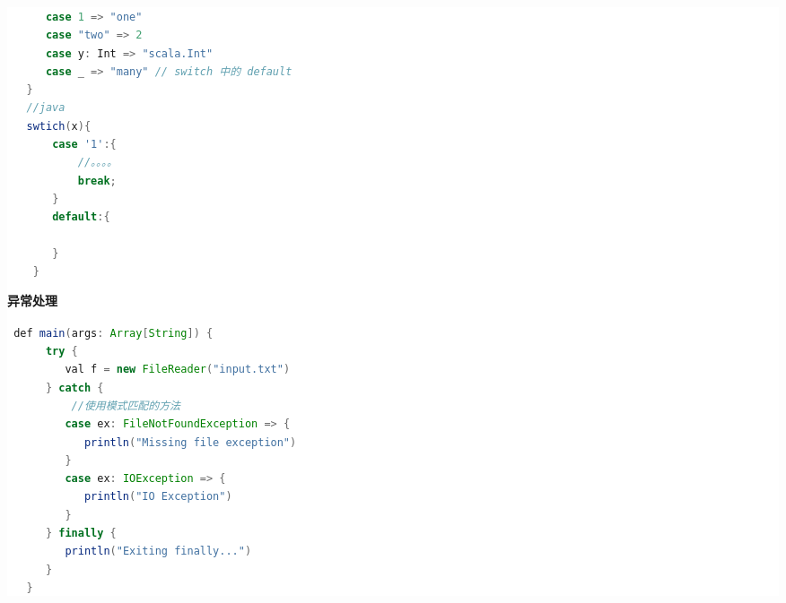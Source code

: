 ```java
      case 1 => "one"
      case "two" => 2
      case y: Int => "scala.Int"
      case _ => "many" // switch 中的 default
   }
   //java
   swtich(x){
       case '1':{
           //。。。。
           break;
       }
       default:{

       }
    }
```
**异常处理**
```java
 def main(args: Array[String]) {
      try {
         val f = new FileReader("input.txt")
      } catch {
          //使用模式匹配的方法
         case ex: FileNotFoundException => {
            println("Missing file exception")
         }
         case ex: IOException => {
            println("IO Exception")
         }
      } finally {
         println("Exiting finally...")
      }
   }
```